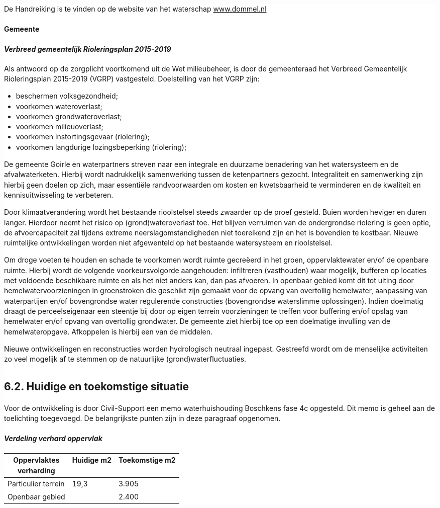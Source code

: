 De Handreiking is te vinden op de website van het waterschap www.dommel.nl

#### **Gemeente**

#### *Verbreed gemeentelijk Rioleringsplan 2015-2019*

Als antwoord op de zorgplicht voortkomend uit de Wet milieubeheer, is door de gemeenteraad het Verbreed Gemeentelijk Rioleringsplan 2015-2019 (VGRP) vastgesteld. Doelstelling van het VGRP zijn:

- beschermen volksgezondheid;
- voorkomen wateroverlast;
- voorkomen grondwateroverlast;
- voorkomen milieuoverlast;
- voorkomen instortingsgevaar (riolering);
- voorkomen langdurige lozingsbeperking (riolering);

De gemeente Goirle en waterpartners streven naar een integrale en duurzame benadering van het watersysteem en de afvalwaterketen. Hierbij wordt nadrukkelijk samenwerking tussen de ketenpartners gezocht. Integraliteit en samenwerking zijn hierbij geen doelen op zich, maar essentiële randvoorwaarden om kosten en kwetsbaarheid te verminderen en de kwaliteit en kennisuitwisseling te verbeteren.

Door klimaatverandering wordt het bestaande rioolstelsel steeds zwaarder op de proef gesteld. Buien worden heviger en duren langer. Hierdoor neemt het risico op (grond)wateroverlast toe. Het blijven verruimen van de ondergrondse riolering is geen optie, de afvoercapaciteit zal tijdens extreme neerslagomstandigheden niet toereikend zijn en het is bovendien te kostbaar. Nieuwe ruimtelijke ontwikkelingen worden niet afgewenteld op het bestaande watersysteem en rioolstelsel.

Om droge voeten te houden en schade te voorkomen wordt ruimte gecreëerd in het groen, oppervlaktewater en/of de openbare ruimte. Hierbij wordt de volgende voorkeursvolgorde aangehouden: infiltreren (vasthouden) waar mogelijk, bufferen op locaties met voldoende beschikbare ruimte en als het niet anders kan, dan pas afvoeren. In openbaar gebied komt dit tot uiting door hemelwatervoorzieningen in groenstroken die geschikt zijn gemaakt voor de opvang van overtollig hemelwater, aanpassing van waterpartijen en/of bovengrondse water regulerende constructies (bovengrondse waterslimme oplossingen). Indien doelmatig draagt de perceelseigenaar een steentje bij door op eigen terrein voorzieningen te treffen voor buffering en/of opslag van hemelwater en/of opvang van overtollig grondwater. De gemeente ziet hierbij toe op een doelmatige invulling van de hemelwateropgave. Afkoppelen is hierbij een van de middelen.

Nieuwe ontwikkelingen en reconstructies worden hydrologisch neutraal ingepast. Gestreefd wordt om de menselijke activiteiten zo veel mogelijk af te stemmen op de natuurlijke (grond)waterfluctuaties.

## **6.2. Huidige en toekomstige situatie**

Voor de ontwikkeling is door Civil-Support een memo waterhuishouding Boschkens fase 4c opgesteld. Dit memo is geheel aan de toelichting toegevoegd. De belangrijkste punten zijn in deze paragraaf opgenomen.

#### *Verdeling verhard oppervlak*

| Oppervlaktes<br>verharding | Huidige m2 | Toekomstige m2 |
|----------------------------|------------|----------------|
| Particulier terrein        | 19,3       | 3.905          |
| Openbaar gebied            |            | 2.400          |

